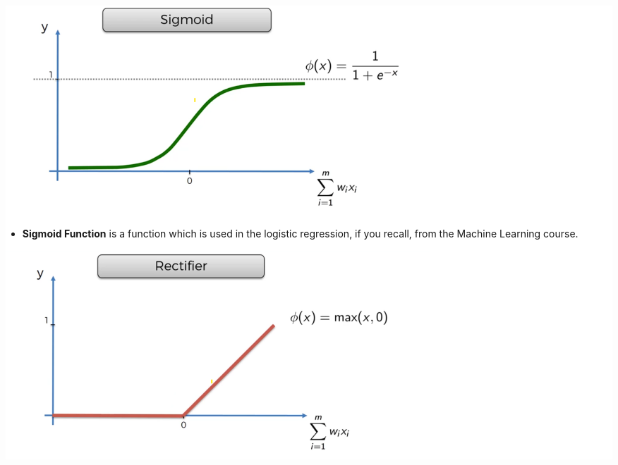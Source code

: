 <img src="Images/Sigmoid Function.png" alt="Sigmoid Function" width="70%">

* **Sigmoid Function** is a function which is used in the logistic regression, if you recall, from the Machine Learning course.

<img src="Images/Rectifier Function.png" alt="Rectifier Function" width="70%">
